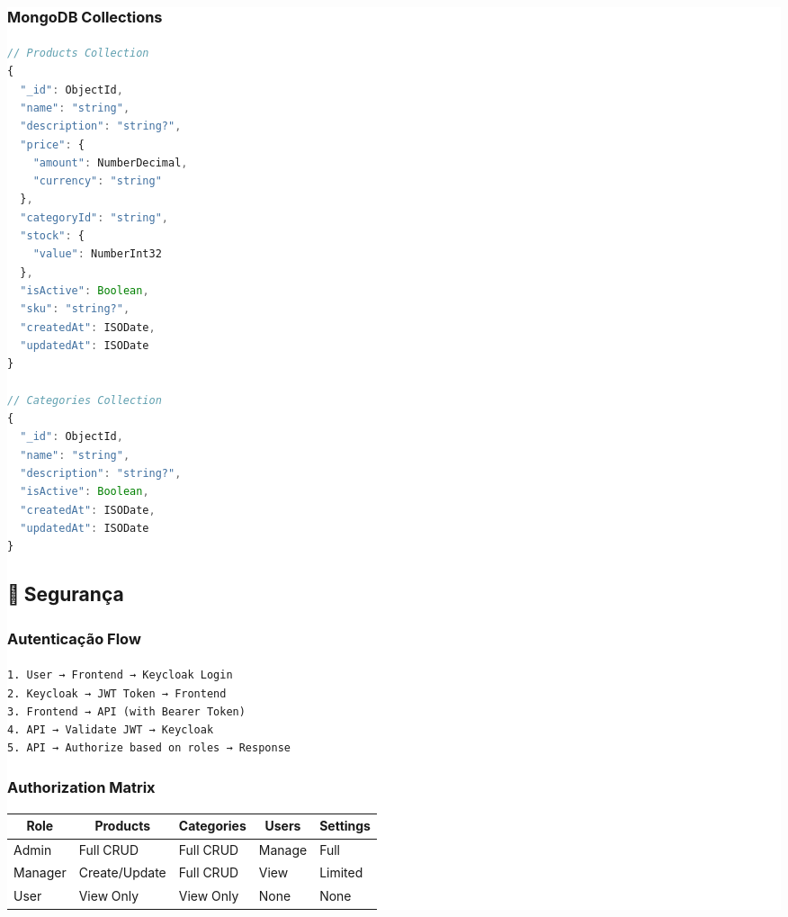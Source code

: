 ### MongoDB Collections
```javascript
// Products Collection
{
  "_id": ObjectId,
  "name": "string",
  "description": "string?",
  "price": {
    "amount": NumberDecimal,
    "currency": "string"
  },
  "categoryId": "string",
  "stock": {
    "value": NumberInt32
  },
  "isActive": Boolean,
  "sku": "string?",
  "createdAt": ISODate,
  "updatedAt": ISODate
}

// Categories Collection
{
  "_id": ObjectId,
  "name": "string",
  "description": "string?", 
  "isActive": Boolean,
  "createdAt": ISODate,
  "updatedAt": ISODate
}
```

## 🔐 Segurança

### Autenticação Flow
```
1. User → Frontend → Keycloak Login
2. Keycloak → JWT Token → Frontend
3. Frontend → API (with Bearer Token)
4. API → Validate JWT → Keycloak
5. API → Authorize based on roles → Response
```

### Authorization Matrix
| Role    | Products        | Categories      | Users    | Settings |
|---------|----------------|----------------|----------|----------|
| Admin   | Full CRUD      | Full CRUD      | Manage   | Full     |
| Manager | Create/Update  | Full CRUD      | View     | Limited  |
| User    | View Only      | View Only      | None     | None     |

